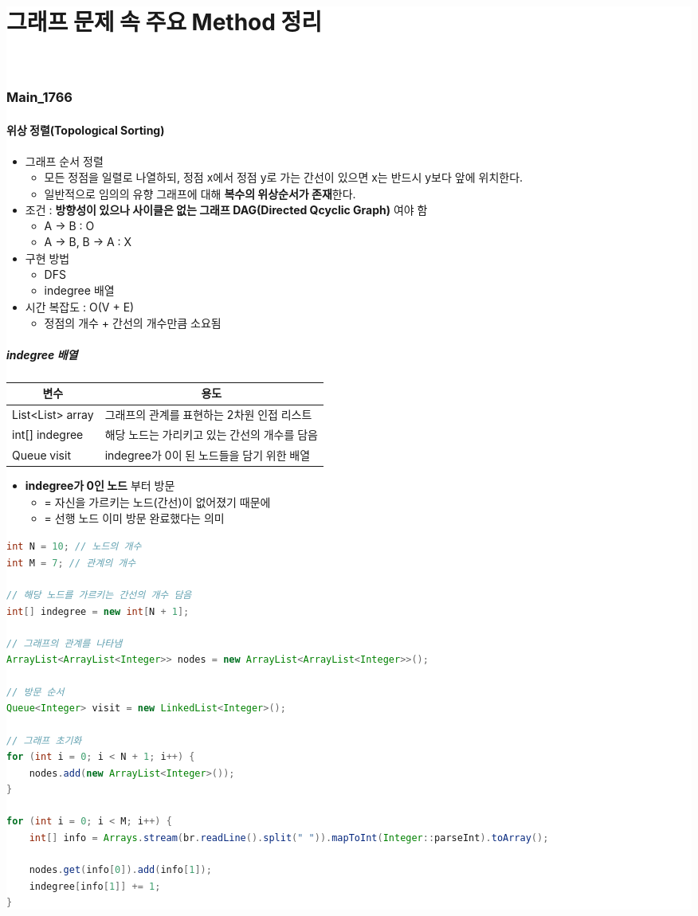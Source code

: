 # 그래프 문제 속 주요 Method 정리

<br>



### Main_1766


#### 위상 정렬(Topological Sorting)

* 그래프 순서 정렬
    * 모든 정점을 일렬로 나열하되, 정점 x에서 정점 y로 가는 간선이 있으면 x는 반드시 y보다 앞에 위치한다.
    * 일반적으로 임의의 유향 그래프에 대해 **복수의 위상순서가 존재**한다.
* 조건 : **방향성이 있으나 사이클은 없는 그래프 DAG(Directed Qcyclic Graph)** 여야 함
    * A -> B : O
    * A -> B, B -> A : X
* 구현 방법
    * DFS
    * indegree 배열
* 시간 복잡도 : O(V + E)
    * 정점의 개수 + 간선의 개수만큼 소요됨



##### indegree 배열

| 변수                      | 용도                                         |
| ------------------------- | -------------------------------------------- |
| List<List<Integer>> array | 그래프의 관계를 표현하는 2차원 인접 리스트   |
| int[] indegree            | 해당 노드는 가리키고 있는 간선의 개수를 담음 |
| Queue<Integer> visit      | indegree가 0이 된 노드들을 담기 위한 배열    |

* **indegree가 0인 노드** 부터 방문 
  * = 자신을 가르키는 노드(간선)이 없어졌기 때문에 
  * = 선행 노드 이미 방문 완료했다는 의미



```java
int N = 10;	// 노드의 개수
int M = 7; // 관계의 개수

// 해당 노드를 가르키는 간선의 개수 담음
int[] indegree = new int[N + 1];

// 그래프의 관계를 나타냄
ArrayList<ArrayList<Integer>> nodes = new ArrayList<ArrayList<Integer>>();

// 방문 순서
Queue<Integer> visit = new LinkedList<Integer>();

// 그래프 초기화
for (int i = 0; i < N + 1; i++) {
	nodes.add(new ArrayList<Integer>());
}

for (int i = 0; i < M; i++) {
	int[] info = Arrays.stream(br.readLine().split(" ")).mapToInt(Integer::parseInt).toArray();

	nodes.get(info[0]).add(info[1]);
	indegree[info[1]] += 1;
}


```